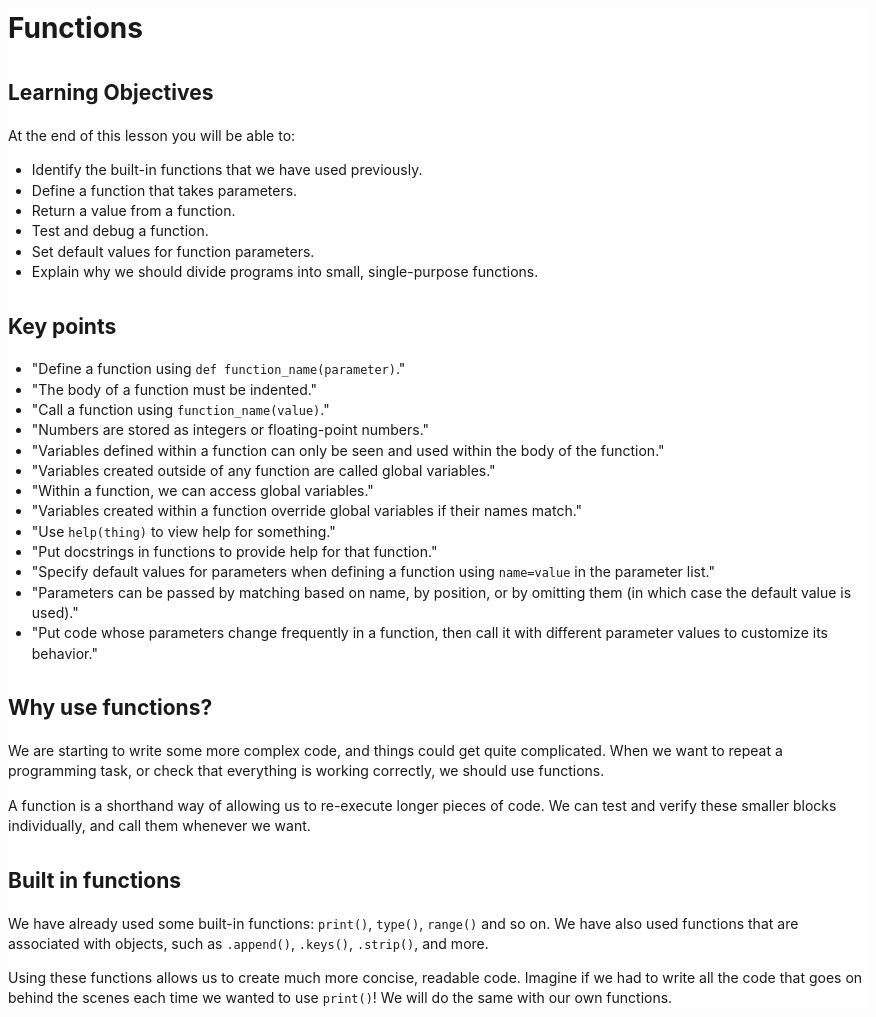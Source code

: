 

# Functions

## Learning Objectives

At the end of this lesson you will be able to:

- Identify the built-in functions that we have used previously.
- Define a function that takes parameters.
- Return a value from a function.
- Test and debug a function.
- Set default values for function parameters.
- Explain why we should divide programs into small, single-purpose functions.

## Key points

- "Define a function using `def function_name(parameter)`."
- "The body of a function must be indented."
- "Call a function using `function_name(value)`."
- "Numbers are stored as integers or floating-point numbers."
- "Variables defined within a function can only be seen and used within the body of the function."
- "Variables created outside of any function are called global variables."
- "Within a function, we can access global variables."
- "Variables created within a function override global variables if their names match."
- "Use `help(thing)` to view help for something."
- "Put docstrings in functions to provide help for that function."
- "Specify default values for parameters when defining a function using `name=value`
   in the parameter list."
- "Parameters can be passed by matching based on name, by position,
   or by omitting them (in which case the default value is used)."
- "Put code whose parameters change frequently in a function,
   then call it with different parameter values to customize its behavior."

## Why use functions?

We are starting to write some more complex code, and things could get quite complicated. When we want to repeat a programming task, or check that everything is working correctly, we should use functions.

A function is a shorthand way of allowing us to re-execute longer pieces of code. We can test and verify these smaller blocks individually, and call them whenever we want.

## Built in functions

We have already used some built-in functions: `print()`, `type()`, `range()` and so on. We have also used functions that are associated with objects, such as `.append()`, `.keys()`, `.strip()`, and more. 

Using these functions allows us to create much more concise, readable code. Imagine if we had to write all the code that goes on behind the scenes each time we wanted to use `print()`! We will do the same with our own functions.
